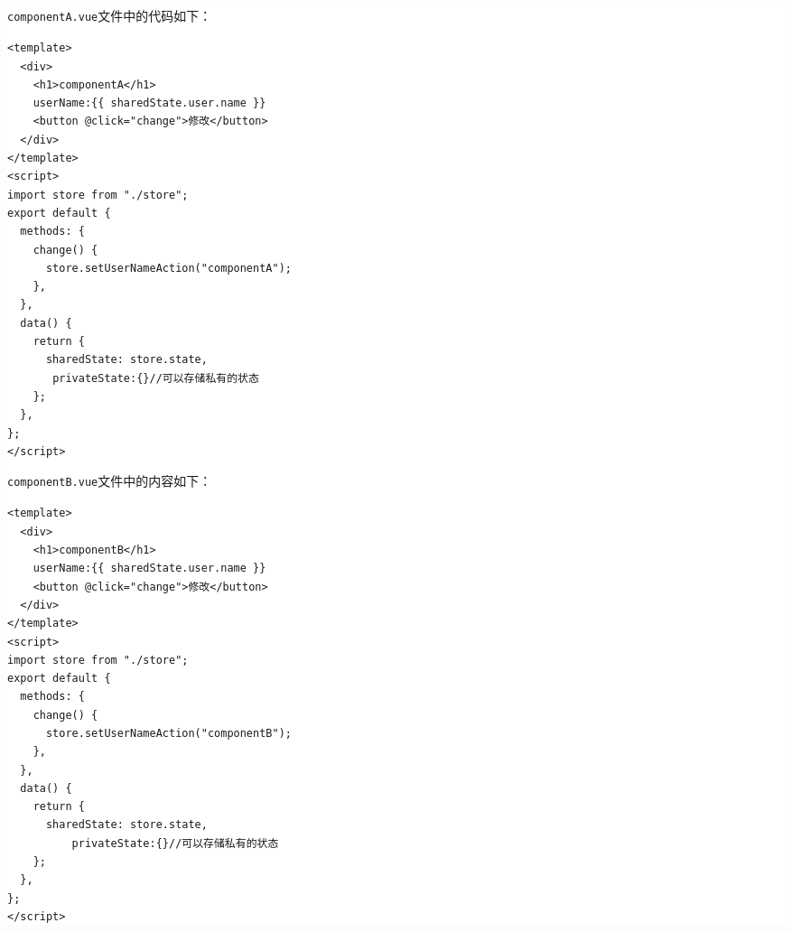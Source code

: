 

`componentA.vue`文件中的代码如下：

```vue
<template>
  <div>
    <h1>componentA</h1>
    userName:{{ sharedState.user.name }}
    <button @click="change">修改</button>
  </div>
</template>
<script>
import store from "./store";
export default {
  methods: {
    change() {
      store.setUserNameAction("componentA");
    },
  },
  data() {
    return {
      sharedState: store.state,
       privateState:{}//可以存储私有的状态 
    };
  },
};
</script>
```

`componentB.vue`文件中的内容如下：

```vue
<template>
  <div>
    <h1>componentB</h1>
    userName:{{ sharedState.user.name }}
    <button @click="change">修改</button>
  </div>
</template>
<script>
import store from "./store";
export default {
  methods: {
    change() {
      store.setUserNameAction("componentB");
    },
  },
  data() {
    return {
      sharedState: store.state,
          privateState:{}//可以存储私有的状态 
    };
  },
};
</script>
```
